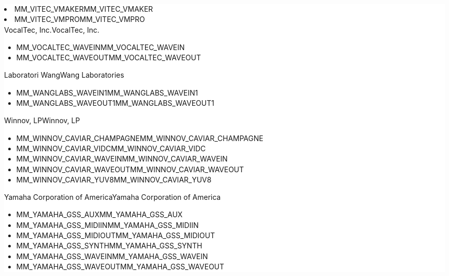 <li><span data-ttu-id="95092-382">MM_VITEC_VMAKER</span><span class="sxs-lookup"><span data-stu-id="95092-382">MM_VITEC_VMAKER</span></span></li>
<li><span data-ttu-id="95092-383">MM_VITEC_VMPRO</span><span class="sxs-lookup"><span data-stu-id="95092-383">MM_VITEC_VMPRO</span></span></li>
</ul></td>
</tr>
<tr class="odd">
<td><span data-ttu-id="95092-384">VocalTec, Inc.</span><span class="sxs-lookup"><span data-stu-id="95092-384">VocalTec, Inc.</span></span></td>
<td><ul>
<li><span data-ttu-id="95092-385">MM_VOCALTEC_WAVEIN</span><span class="sxs-lookup"><span data-stu-id="95092-385">MM_VOCALTEC_WAVEIN</span></span></li>
<li><span data-ttu-id="95092-386">MM_VOCALTEC_WAVEOUT</span><span class="sxs-lookup"><span data-stu-id="95092-386">MM_VOCALTEC_WAVEOUT</span></span></li>
</ul></td>
</tr>
<tr class="even">
<td><span data-ttu-id="95092-387">Laboratori Wang</span><span class="sxs-lookup"><span data-stu-id="95092-387">Wang Laboratories</span></span></td>
<td><ul>
<li><span data-ttu-id="95092-388">MM_WANGLABS_WAVEIN1</span><span class="sxs-lookup"><span data-stu-id="95092-388">MM_WANGLABS_WAVEIN1</span></span></li>
<li><span data-ttu-id="95092-389">MM_WANGLABS_WAVEOUT1</span><span class="sxs-lookup"><span data-stu-id="95092-389">MM_WANGLABS_WAVEOUT1</span></span></li>
</ul></td>
</tr>
<tr class="odd">
<td><span data-ttu-id="95092-390">Winnov, LP</span><span class="sxs-lookup"><span data-stu-id="95092-390">Winnov, LP</span></span></td>
<td><ul>
<li><span data-ttu-id="95092-391">MM_WINNOV_CAVIAR_CHAMPAGNE</span><span class="sxs-lookup"><span data-stu-id="95092-391">MM_WINNOV_CAVIAR_CHAMPAGNE</span></span></li>
<li><span data-ttu-id="95092-392">MM_WINNOV_CAVIAR_VIDC</span><span class="sxs-lookup"><span data-stu-id="95092-392">MM_WINNOV_CAVIAR_VIDC</span></span></li>
<li><span data-ttu-id="95092-393">MM_WINNOV_CAVIAR_WAVEIN</span><span class="sxs-lookup"><span data-stu-id="95092-393">MM_WINNOV_CAVIAR_WAVEIN</span></span></li>
<li><span data-ttu-id="95092-394">MM_WINNOV_CAVIAR_WAVEOUT</span><span class="sxs-lookup"><span data-stu-id="95092-394">MM_WINNOV_CAVIAR_WAVEOUT</span></span></li>
<li><span data-ttu-id="95092-395">MM_WINNOV_CAVIAR_YUV8</span><span class="sxs-lookup"><span data-stu-id="95092-395">MM_WINNOV_CAVIAR_YUV8</span></span></li>
</ul></td>
</tr>
<tr class="even">
<td><span data-ttu-id="95092-396">Yamaha Corporation of America</span><span class="sxs-lookup"><span data-stu-id="95092-396">Yamaha Corporation of America</span></span></td>
<td><ul>
<li><span data-ttu-id="95092-397">MM_YAMAHA_GSS_AUX</span><span class="sxs-lookup"><span data-stu-id="95092-397">MM_YAMAHA_GSS_AUX</span></span></li>
<li><span data-ttu-id="95092-398">MM_YAMAHA_GSS_MIDIIN</span><span class="sxs-lookup"><span data-stu-id="95092-398">MM_YAMAHA_GSS_MIDIIN</span></span></li>
<li><span data-ttu-id="95092-399">MM_YAMAHA_GSS_MIDIOUT</span><span class="sxs-lookup"><span data-stu-id="95092-399">MM_YAMAHA_GSS_MIDIOUT</span></span></li>
<li><span data-ttu-id="95092-400">MM_YAMAHA_GSS_SYNTH</span><span class="sxs-lookup"><span data-stu-id="95092-400">MM_YAMAHA_GSS_SYNTH</span></span></li>
<li><span data-ttu-id="95092-401">MM_YAMAHA_GSS_WAVEIN</span><span class="sxs-lookup"><span data-stu-id="95092-401">MM_YAMAHA_GSS_WAVEIN</span></span></li>
<li><span data-ttu-id="95092-402">MM_YAMAHA_GSS_WAVEOUT</span><span class="sxs-lookup"><span data-stu-id="95092-402">MM_YAMAHA_GSS_WAVEOUT</span></span></li>
</ul></td>
</tr>
</tbody>
</table>
